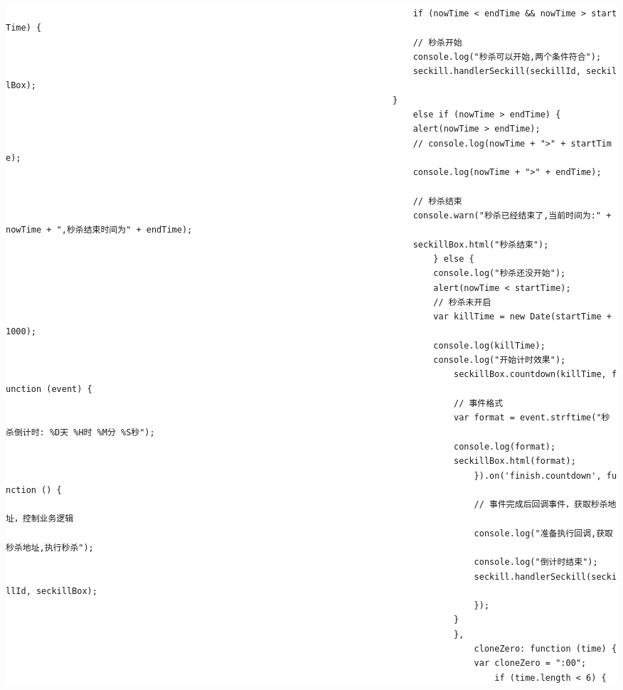 ```
                                                                                if (nowTime < endTime && nowTime > startTime) {
                                                                                // 秒杀开始
                                                                                console.log("秒杀可以开始,两个条件符合");
                                                                                seckill.handlerSeckill(seckillId, seckillBox);
                                                                            }
                                                                                else if (nowTime > endTime) {
                                                                                alert(nowTime > endTime);
                                                                                // console.log(nowTime + ">" + startTime);
                                                                                console.log(nowTime + ">" + endTime);
                                                                                
                                                                                // 秒杀结束
                                                                                console.warn("秒杀已经结束了,当前时间为:" + nowTime + ",秒杀结束时间为" + endTime);
                                                                                seckillBox.html("秒杀结束");
                                                                                    } else {
                                                                                    console.log("秒杀还没开始");
                                                                                    alert(nowTime < startTime);
                                                                                    // 秒杀未开启
                                                                                    var killTime = new Date(startTime + 1000);
                                                                                    console.log(killTime);
                                                                                    console.log("开始计时效果");
                                                                                        seckillBox.countdown(killTime, function (event) {
                                                                                        // 事件格式
                                                                                        var format = event.strftime("秒杀倒计时: %D天 %H时 %M分 %S秒");
                                                                                        console.log(format);
                                                                                        seckillBox.html(format);
                                                                                            }).on('finish.countdown', function () {
                                                                                            // 事件完成后回调事件，获取秒杀地址，控制业务逻辑
                                                                                            console.log("准备执行回调,获取秒杀地址,执行秒杀");
                                                                                            console.log("倒计时结束");
                                                                                            seckill.handlerSeckill(seckillId, seckillBox);
                                                                                            });
                                                                                        }
                                                                                        },
                                                                                            cloneZero: function (time) {
                                                                                            var cloneZero = ":00";
                                                                                                if (time.length < 6) {
```